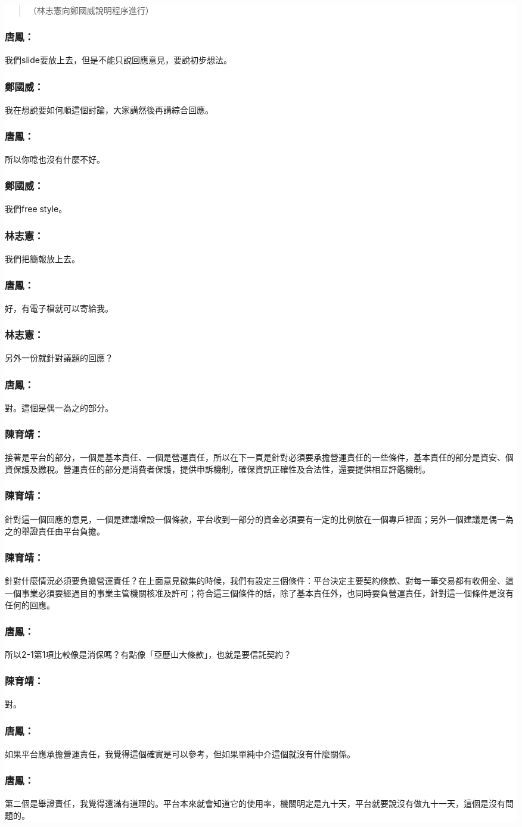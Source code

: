 > （林志憲向鄭國威說明程序進行）

### 唐鳳：
我們slide要放上去，但是不能只說回應意見，要說初步想法。

### 鄭國威：
我在想說要如何順這個討論，大家講然後再講綜合回應。

### 唐鳳：
所以你唸也沒有什麼不好。

### 鄭國威：
我們free style。

### 林志憲：
我們把簡報放上去。

### 唐鳳：
好，有電子檔就可以寄給我。

### 林志憲：
另外一份就針對議題的回應？

### 唐鳳：
對。這個是偶一為之的部分。

### 陳育靖：
接著是平台的部分，一個是基本責任、一個是營運責任，所以在下一頁是針對必須要承擔營運責任的一些條件，基本責任的部分是資安、個資保護及繳稅。營運責任的部分是消費者保護，提供申訴機制，確保資訊正確性及合法性，還要提供相互評鑑機制。

### 陳育靖：
針對這一個回應的意見，一個是建議增設一個條款，平台收到一部分的資金必須要有一定的比例放在一個專戶裡面；另外一個建議是偶一為之的舉證責任由平台負擔。

### 陳育靖：
針對什麼情況必須要負擔營運責任？在上面意見徵集的時候，我們有設定三個條件：平台決定主要契約條款、對每一筆交易都有收佣金、這一個事業必須要經過目的事業主管機關核准及許可；符合這三個條件的話，除了基本責任外，也同時要負營運責任，針對這一個條件是沒有任何的回應。

### 唐鳳：
所以2-1第1項比較像是消保嗎？有點像「亞歷山大條款」，也就是要信託契約？

### 陳育靖：
對。

### 唐鳳：
如果平台應承擔營運責任，我覺得這個確實是可以參考，但如果單純中介這個就沒有什麼關係。

### 唐鳳：
第二個是舉證責任，我覺得還滿有道理的。平台本來就會知道它的使用率，機關明定是九十天，平台就要說沒有做九十一天，這個是沒有問題的。
